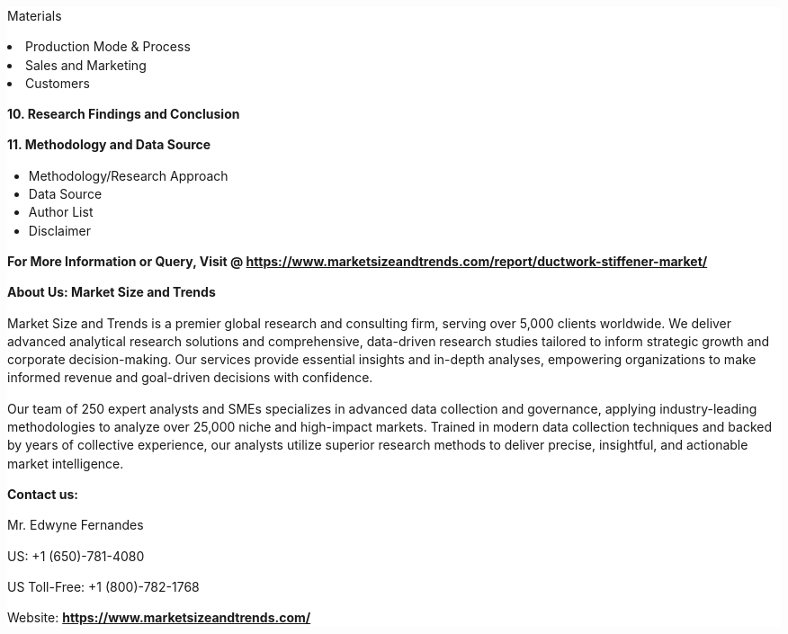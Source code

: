 Materials</li><li>Production Mode &amp; Process</li><li>Sales and Marketing</li><li>Customers</li></ul><p><strong>10. Research Findings and Conclusion</strong></p><p><strong>11. Methodology and Data Source</strong></p><ul><li>Methodology/Research Approach</li><li>Data Source</li><li>Author List</li><li>Disclaimer</li></ul></p><p><strong>For More Information or Query, Visit @ <a href="https://www.marketsizeandtrends.com/report/ductwork-stiffener-market/">https://www.marketsizeandtrends.com/report/ductwork-stiffener-market/</a></strong></p><p><strong>About Us: Market Size and Trends</strong></p><p>Market Size and Trends is a premier global research and consulting firm, serving over 5,000 clients worldwide. We deliver advanced analytical research solutions and comprehensive, data-driven research studies tailored to inform strategic growth and corporate decision-making. Our services provide essential insights and in-depth analyses, empowering organizations to make informed revenue and goal-driven decisions with confidence.</p><p>Our team of 250 expert analysts and SMEs specializes in advanced data collection and governance, applying industry-leading methodologies to analyze over 25,000 niche and high-impact markets. Trained in modern data collection techniques and backed by years of collective experience, our analysts utilize superior research methods to deliver precise, insightful, and actionable market intelligence.</p><p><strong>Contact us:</strong></p><p>Mr. Edwyne Fernandes</p><p>US: +1 (650)-781-4080</p><p>US Toll-Free: +1 (800)-782-1768</p><p>Website: <strong><a href="https://www.marketsizeandtrends.com/">https://www.marketsizeandtrends.com/</a></strong></p>
